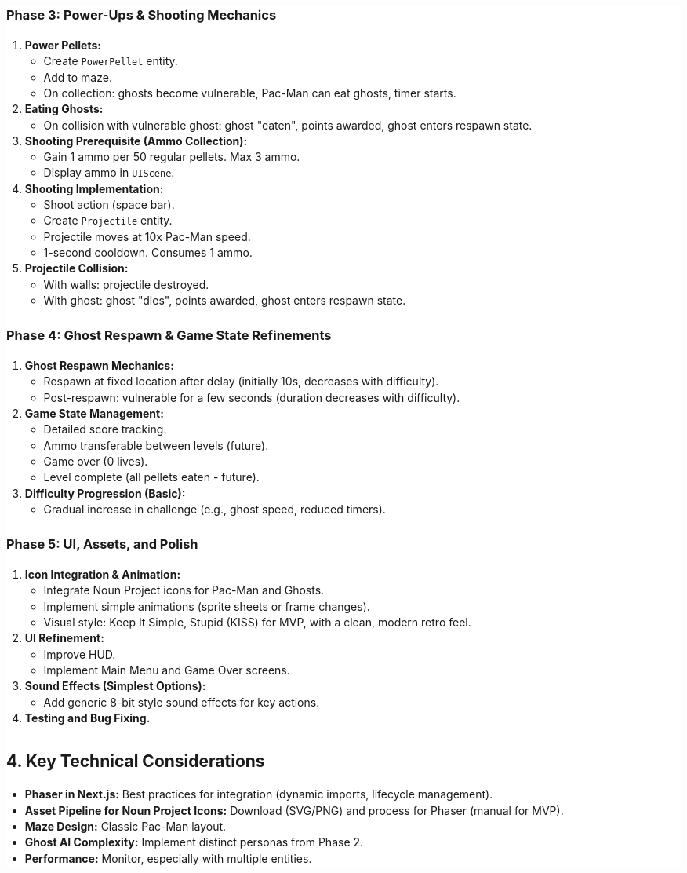 ### **Phase 3: Power-Ups & Shooting Mechanics**

1. **Power Pellets:**
   * Create `PowerPellet` entity.
   * Add to maze.
   * On collection: ghosts become vulnerable, Pac-Man can eat ghosts, timer starts.
2. **Eating Ghosts:**
   * On collision with vulnerable ghost: ghost "eaten", points awarded, ghost enters respawn state.
3. **Shooting Prerequisite (Ammo Collection):**
   * Gain 1 ammo per 50 regular pellets. Max 3 ammo.
   * Display ammo in `UIScene`.
4. **Shooting Implementation:**
   * Shoot action (space bar).
   * Create `Projectile` entity.
   * Projectile moves at 10x Pac-Man speed.
   * 1-second cooldown. Consumes 1 ammo.
5. **Projectile Collision:**
   * With walls: projectile destroyed.
   * With ghost: ghost "dies", points awarded, ghost enters respawn state.

### **Phase 4: Ghost Respawn & Game State Refinements**

1. **Ghost Respawn Mechanics:**
   * Respawn at fixed location after delay (initially 10s, decreases with difficulty).
   * Post-respawn: vulnerable for a few seconds (duration decreases with difficulty).
2. **Game State Management:**
   * Detailed score tracking.
   * Ammo transferable between levels (future).
   * Game over (0 lives).
   * Level complete (all pellets eaten - future).
3. **Difficulty Progression (Basic):**
   * Gradual increase in challenge (e.g., ghost speed, reduced timers).

### **Phase 5: UI, Assets, and Polish**

1. **Icon Integration & Animation:**
   * Integrate Noun Project icons for Pac-Man and Ghosts.
   * Implement simple animations (sprite sheets or frame changes).
   * Visual style: Keep It Simple, Stupid (KISS) for MVP, with a clean, modern retro feel.
2. **UI Refinement:**
   * Improve HUD.
   * Implement Main Menu and Game Over screens.
3. **Sound Effects (Simplest Options):**
   * Add generic 8-bit style sound effects for key actions.
4. **Testing and Bug Fixing.**

## 4. Key Technical Considerations

* **Phaser in Next.js:** Best practices for integration (dynamic imports, lifecycle management).
* **Asset Pipeline for Noun Project Icons:** Download (SVG/PNG) and process for Phaser (manual for MVP).
* **Maze Design:** Classic Pac-Man layout.
* **Ghost AI Complexity:** Implement distinct personas from Phase 2.
* **Performance:** Monitor, especially with multiple entities.

